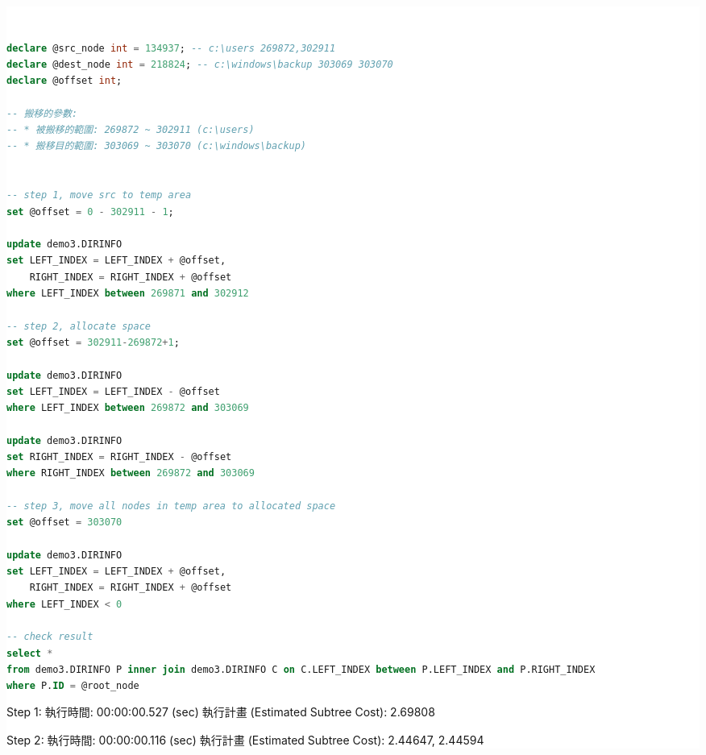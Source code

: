 ```sql


declare @src_node int = 134937; -- c:\users 269872,302911
declare @dest_node int = 218824; -- c:\windows\backup 303069 303070
declare @offset int;

-- 搬移的參數:
-- * 被搬移的範圍: 269872 ~ 302911 (c:\users)
-- * 搬移目的範圍: 303069 ~ 303070 (c:\windows\backup)


-- step 1, move src to temp area
set @offset = 0 - 302911 - 1;

update demo3.DIRINFO
set LEFT_INDEX = LEFT_INDEX + @offset,
	RIGHT_INDEX = RIGHT_INDEX + @offset
where LEFT_INDEX between 269871 and 302912

-- step 2, allocate space
set @offset = 302911-269872+1;

update demo3.DIRINFO
set LEFT_INDEX = LEFT_INDEX - @offset
where LEFT_INDEX between 269872 and 303069

update demo3.DIRINFO
set RIGHT_INDEX = RIGHT_INDEX - @offset
where RIGHT_INDEX between 269872 and 303069

-- step 3, move all nodes in temp area to allocated space
set @offset = 303070

update demo3.DIRINFO
set LEFT_INDEX = LEFT_INDEX + @offset,
	RIGHT_INDEX = RIGHT_INDEX + @offset
where LEFT_INDEX < 0

-- check result
select * 
from demo3.DIRINFO P inner join demo3.DIRINFO C on C.LEFT_INDEX between P.LEFT_INDEX and P.RIGHT_INDEX
where P.ID = @root_node

```

Step 1:
執行時間: 00:00:00.527 (sec)
執行計畫 (Estimated Subtree Cost): 2.69808

Step 2:
執行時間: 00:00:00.116 (sec)
執行計畫 (Estimated Subtree Cost): 2.44647, 2.44594
